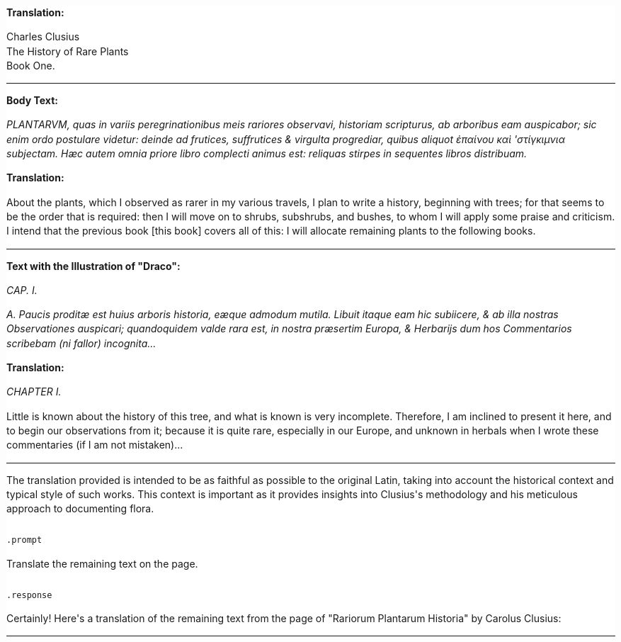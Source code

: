 **Translation:**

Charles Clusius  
The History of Rare Plants  
Book One.

---

**Body Text:**

*PLANTARVM, quas in variis peregrinationibus meis rariores observavi, historiam scripturus, ab arboribus eam auspicabor; sic enim ordo postulare videtur: deinde ad frutices, suffrutices & virgulta progrediar, quibus aliquot ἐπαίνου καὶ 'στίγκιμνια subjectam. Hæc autem omnia priore libro complecti animus est: reliquas stirpes in sequentes libros distribuam.*

**Translation:**

About the plants, which I observed as rarer in my various travels, I plan to write a history, beginning with trees; for that seems to be the order that is required: then I will move on to shrubs, subshrubs, and bushes, to whom I will apply some praise and criticism. I intend that the previous book [this book] covers all of this: I will allocate remaining plants to the following books.

---

**Text with the Illustration of "Draco":**

*CAP. I.*

*A. Paucis proditæ est huius arboris historia, eæque admodum mutila. Libuit itaque eam hic subiicere, & ab illa nostras Observationes auspicari; quandoquidem valde rara est, in nostra præsertim Europa, & Herbarijs dum hos Commentarios scribebam (ni fallor) incognita...*

**Translation:**

*CHAPTER I.*

Little is known about the history of this tree, and what is known is very incomplete. Therefore, I am inclined to present it here, and to begin our observations from it; because it is quite rare, especially in our Europe, and unknown in herbals when I wrote these commentaries (if I am not mistaken)...

---

The translation provided is intended to be as faithful as possible to the original Latin, taking into account the historical context and typical style of such works. This context is important as it provides insights into Clusius's methodology and his meticulous approach to documenting flora. 

###
`.prompt`

Translate the remaining text on the page.

###
`.response`

Certainly! Here's a translation of the remaining text from the page of "Rariorum Plantarum Historia" by Carolus Clusius:

---

